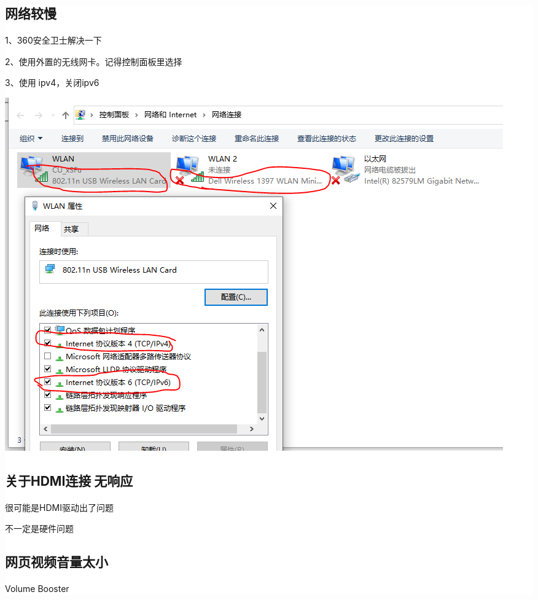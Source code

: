 ## 网络较慢

1、360安全卫士解决一下

2、使用外置的无线网卡。记得控制面板里选择

3、使用 ipv4，关闭ipv6

![image-20221225010253673](software_pcSettings.assets/image-20221225010253673.png)



## 关于HDMI连接 无响应

很可能是HDMI驱动出了问题

不一定是硬件问题



## 网页视频音量太小

Volume Booster